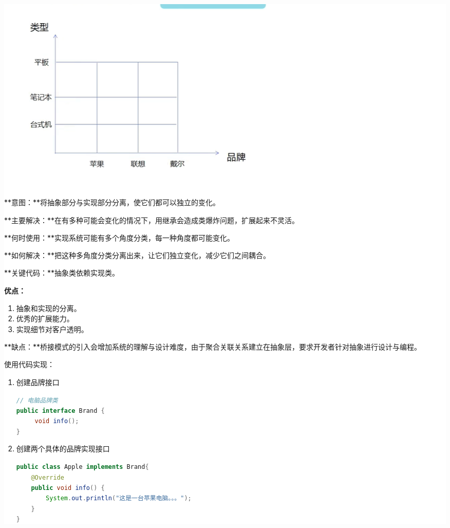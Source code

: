 ![](img/设计模式/桥接2.png)

**意图：**将抽象部分与实现部分分离，使它们都可以独立的变化。

**主要解决：**在有多种可能会变化的情况下，用继承会造成类爆炸问题，扩展起来不灵活。

**何时使用：**实现系统可能有多个角度分类，每一种角度都可能变化。

**如何解决：**把这种多角度分类分离出来，让它们独立变化，减少它们之间耦合。

**关键代码：**抽象类依赖实现类。

**优点：**

1. 抽象和实现的分离。
2. 优秀的扩展能力。
3. 实现细节对客户透明。

**缺点：**桥接模式的引入会增加系统的理解与设计难度，由于聚合关联关系建立在抽象层，要求开发者针对抽象进行设计与编程。

使用代码实现：

1. 创建品牌接口

   ```java
   // 电脑品牌类
   public interface Brand {
        void info();
   }
   ```

2. 创建两个具体的品牌实现接口

   ```java
   public class Apple implements Brand{
       @Override
       public void info() {
           System.out.println("这是一台苹果电脑。。。");
       }
   }
   ```

